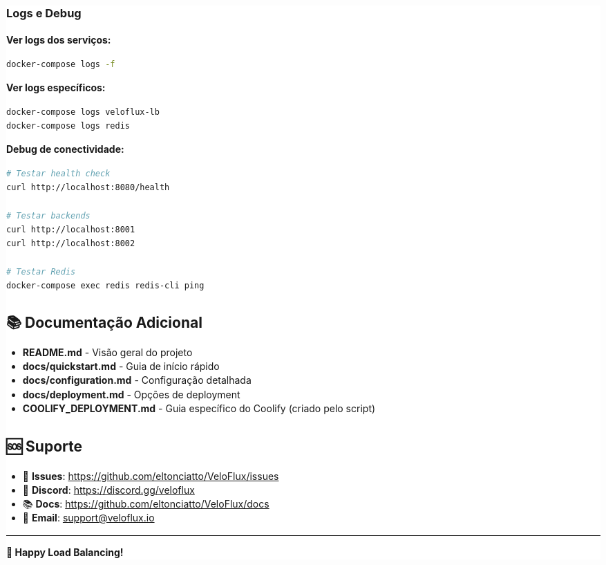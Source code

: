 ### Logs e Debug

**Ver logs dos serviços:**
```bash
docker-compose logs -f
```

**Ver logs específicos:**
```bash
docker-compose logs veloflux-lb
docker-compose logs redis
```

**Debug de conectividade:**
```bash
# Testar health check
curl http://localhost:8080/health

# Testar backends
curl http://localhost:8001
curl http://localhost:8002

# Testar Redis
docker-compose exec redis redis-cli ping
```

## 📚 Documentação Adicional

- **README.md** - Visão geral do projeto
- **docs/quickstart.md** - Guia de início rápido
- **docs/configuration.md** - Configuração detalhada
- **docs/deployment.md** - Opções de deployment
- **COOLIFY_DEPLOYMENT.md** - Guia específico do Coolify (criado pelo script)

## 🆘 Suporte

- 🐛 **Issues**: https://github.com/eltonciatto/VeloFlux/issues
- 💬 **Discord**: https://discord.gg/veloflux
- 📚 **Docs**: https://github.com/eltonciatto/VeloFlux/docs
- 📧 **Email**: support@veloflux.io

---

**🚀 Happy Load Balancing!**
